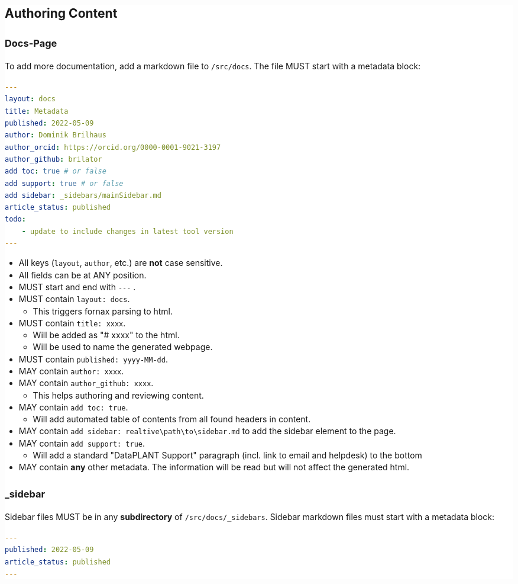 ## Authoring Content

### Docs-Page

To add more documentation, add a markdown file to `/src/docs`. The file MUST start with a metadata block:


```yml
---
layout: docs
title: Metadata
published: 2022-05-09
author: Dominik Brilhaus
author_orcid: https://orcid.org/0000-0001-9021-3197
author_github: brilator
add toc: true # or false
add support: true # or false
add sidebar: _sidebars/mainSidebar.md
article_status: published
todo:
    - update to include changes in latest tool version
---
```

- All keys (`layout`, `author`, etc.) are **not** case sensitive.
- All fields can be at ANY position.
- MUST start and end with `---` .
- MUST contain `layout: docs`.
  - This triggers fornax parsing to html.
- MUST contain `title: xxxx`.
  - Will be added as "# xxxx" to the html.
  - Will be used to name the generated webpage.
- MUST contain `published: yyyy-MM-dd`.
- MAY contain `author: xxxx`.
- MAY contain `author_github: xxxx`.
  - This helps authoring and reviewing content. 
- MAY contain `add toc: true`.
  - Will add automated table of contents from all found headers in content.
- MAY contain `add sidebar: realtive\path\to\sidebar.md` to add the sidebar element to the page.
- MAY contain `add support: true`.
  - Will add a standard "DataPLANT Support" paragraph (incl. link to email and helpdesk) to the bottom
- MAY contain **any** other metadata. The information will be read but will not affect the generated html.

### _sidebar

Sidebar files MUST be in any **subdirectory** of `/src/docs/_sidebars`. Sidebar markdown files must start with a metadata block:

```yml
---
published: 2022-05-09
article_status: published
---
```
